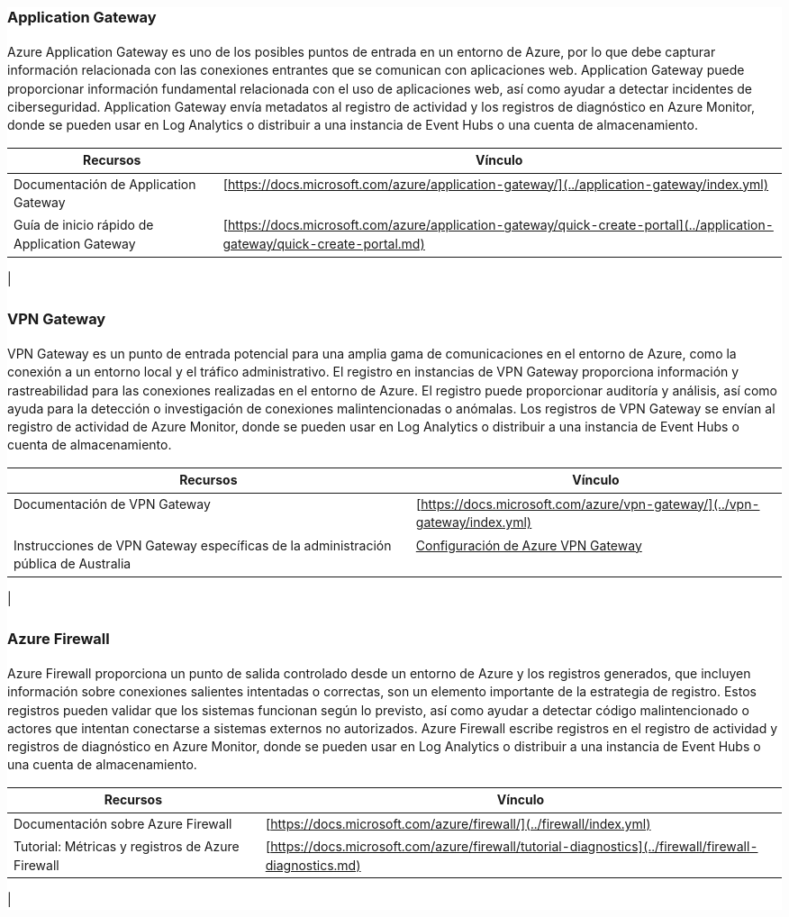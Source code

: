 ### <a name="application-gateway"></a>Application Gateway

Azure Application Gateway es uno de los posibles puntos de entrada en un entorno de Azure, por lo que debe capturar información relacionada con las conexiones entrantes que se comunican con aplicaciones web. Application Gateway puede proporcionar información fundamental relacionada con el uso de aplicaciones web, así como ayudar a detectar incidentes de ciberseguridad. Application Gateway envía metadatos al registro de actividad y los registros de diagnóstico en Azure Monitor, donde se pueden usar en Log Analytics o distribuir a una instancia de Event Hubs o una cuenta de almacenamiento.

|Recursos|Vínculo|
|---|---|
|Documentación de Application Gateway|[https://docs.microsoft.com/azure/application-gateway/](../application-gateway/index.yml)|
|Guía de inicio rápido de Application Gateway|[https://docs.microsoft.com/azure/application-gateway/quick-create-portal](../application-gateway/quick-create-portal.md)|
|

### <a name="vpn-gateway"></a>VPN Gateway

VPN Gateway es un punto de entrada potencial para una amplia gama de comunicaciones en el entorno de Azure, como la conexión a un entorno local y el tráfico administrativo. El registro en instancias de VPN Gateway proporciona información y rastreabilidad para las conexiones realizadas en el entorno de Azure. El registro puede proporcionar auditoría y análisis, así como ayuda para la detección o investigación de conexiones malintencionadas o anómalas. Los registros de VPN Gateway se envían al registro de actividad de Azure Monitor, donde se pueden usar en Log Analytics o distribuir a una instancia de Event Hubs o cuenta de almacenamiento.

|Recursos|Vínculo|
|---|---|
|Documentación de VPN Gateway|[https://docs.microsoft.com/azure/vpn-gateway/](../vpn-gateway/index.yml)|
|Instrucciones de VPN Gateway específicas de la administración pública de Australia|[Configuración de Azure VPN Gateway](vpn-gateway.md)|
|

### <a name="azure-firewall"></a>Azure Firewall

Azure Firewall proporciona un punto de salida controlado desde un entorno de Azure y los registros generados, que incluyen información sobre conexiones salientes intentadas o correctas, son un elemento importante de la estrategia de registro. Estos registros pueden validar que los sistemas funcionan según lo previsto, así como ayudar a detectar código malintencionado o actores que intentan conectarse a sistemas externos no autorizados. Azure Firewall escribe registros en el registro de actividad y registros de diagnóstico en Azure Monitor, donde se pueden usar en Log Analytics o distribuir a una instancia de Event Hubs o una cuenta de almacenamiento.

|Recursos|Vínculo|
|---|---|
|Documentación sobre Azure Firewall|[https://docs.microsoft.com/azure/firewall/](../firewall/index.yml)|
|Tutorial: Métricas y registros de Azure Firewall|[https://docs.microsoft.com/azure/firewall/tutorial-diagnostics](../firewall/firewall-diagnostics.md)|
|
